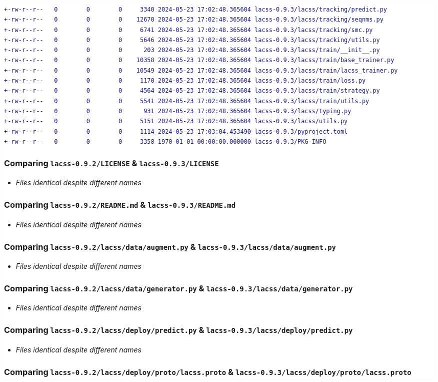 ```diff
+-rw-r--r--   0        0        0     3340 2024-05-23 17:02:48.365604 lacss-0.9.3/lacss/tracking/predict.py
+-rw-r--r--   0        0        0    12670 2024-05-23 17:02:48.365604 lacss-0.9.3/lacss/tracking/seqnms.py
+-rw-r--r--   0        0        0     6741 2024-05-23 17:02:48.365604 lacss-0.9.3/lacss/tracking/smc.py
+-rw-r--r--   0        0        0     5646 2024-05-23 17:02:48.365604 lacss-0.9.3/lacss/tracking/utils.py
+-rw-r--r--   0        0        0      203 2024-05-23 17:02:48.365604 lacss-0.9.3/lacss/train/__init__.py
+-rw-r--r--   0        0        0    10358 2024-05-23 17:02:48.365604 lacss-0.9.3/lacss/train/base_trainer.py
+-rw-r--r--   0        0        0    10549 2024-05-23 17:02:48.365604 lacss-0.9.3/lacss/train/lacss_trainer.py
+-rw-r--r--   0        0        0     1170 2024-05-23 17:02:48.365604 lacss-0.9.3/lacss/train/loss.py
+-rw-r--r--   0        0        0     4564 2024-05-23 17:02:48.365604 lacss-0.9.3/lacss/train/strategy.py
+-rw-r--r--   0        0        0     5541 2024-05-23 17:02:48.365604 lacss-0.9.3/lacss/train/utils.py
+-rw-r--r--   0        0        0      931 2024-05-23 17:02:48.365604 lacss-0.9.3/lacss/typing.py
+-rw-r--r--   0        0        0     5151 2024-05-23 17:02:48.365604 lacss-0.9.3/lacss/utils.py
+-rw-r--r--   0        0        0     1114 2024-05-23 17:03:04.453490 lacss-0.9.3/pyproject.toml
+-rw-r--r--   0        0        0     3358 1970-01-01 00:00:00.000000 lacss-0.9.3/PKG-INFO
```

### Comparing `lacss-0.9.2/LICENSE` & `lacss-0.9.3/LICENSE`

 * *Files identical despite different names*

### Comparing `lacss-0.9.2/README.md` & `lacss-0.9.3/README.md`

 * *Files identical despite different names*

### Comparing `lacss-0.9.2/lacss/data/augment.py` & `lacss-0.9.3/lacss/data/augment.py`

 * *Files identical despite different names*

### Comparing `lacss-0.9.2/lacss/data/generator.py` & `lacss-0.9.3/lacss/data/generator.py`

 * *Files identical despite different names*

### Comparing `lacss-0.9.2/lacss/deploy/predict.py` & `lacss-0.9.3/lacss/deploy/predict.py`

 * *Files identical despite different names*

### Comparing `lacss-0.9.2/lacss/deploy/proto/lacss.proto` & `lacss-0.9.3/lacss/deploy/proto/lacss.proto`
